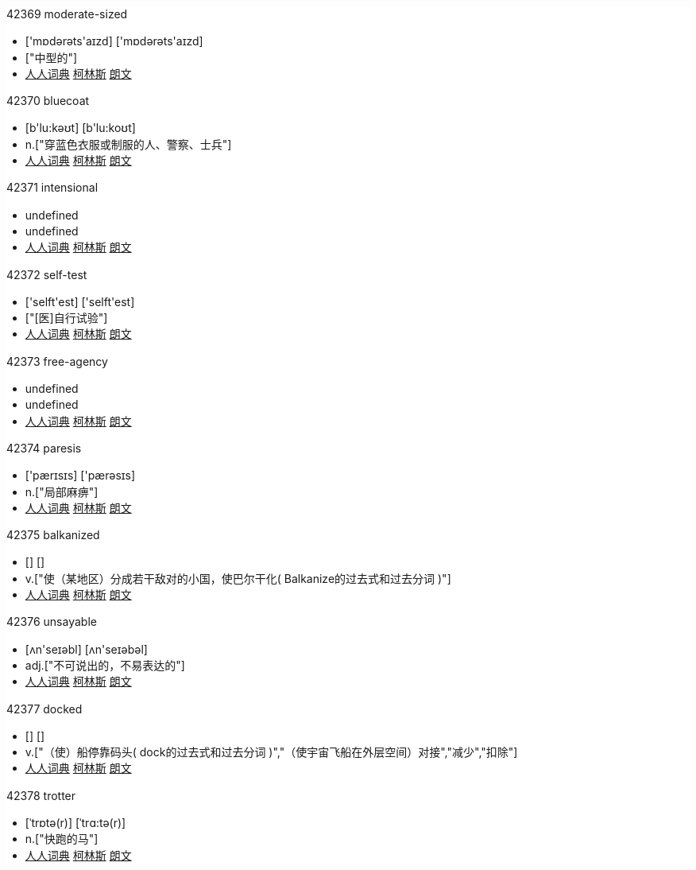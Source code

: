 42369 moderate-sized 
- ['mɒdərəts'aɪzd]  ['mɒdərəts'aɪzd] 
- ["中型的"]   
- [人人词典](https://www.91dict.com/words?w=moderate-sized) [柯林斯](https://www.collinsdictionary.com/zh/dictionary/english/moderate-sized) [朗文](https://www.ldoceonline.com/dictionary/moderate-sized) 

42370 bluecoat 
- [b'lu:kəʊt]  [b'lu:koʊt] 
- n.["穿蓝色衣服或制服的人、警察、士兵"]   
- [人人词典](https://www.91dict.com/words?w=bluecoat) [柯林斯](https://www.collinsdictionary.com/zh/dictionary/english/bluecoat) [朗文](https://www.ldoceonline.com/dictionary/bluecoat) 

42371 intensional 
- undefined 
- undefined 
- [人人词典](https://www.91dict.com/words?w=intensional) [柯林斯](https://www.collinsdictionary.com/zh/dictionary/english/intensional) [朗文](https://www.ldoceonline.com/dictionary/intensional) 

42372 self-test 
- ['selft'est]  ['selft'est] 
- ["[医]自行试验"]   
- [人人词典](https://www.91dict.com/words?w=self-test) [柯林斯](https://www.collinsdictionary.com/zh/dictionary/english/self-test) [朗文](https://www.ldoceonline.com/dictionary/self-test) 

42373 free-agency 
- undefined 
- undefined 
- [人人词典](https://www.91dict.com/words?w=free-agency) [柯林斯](https://www.collinsdictionary.com/zh/dictionary/english/free-agency) [朗文](https://www.ldoceonline.com/dictionary/free-agency) 

42374 paresis 
- ['pærɪsɪs]  ['pærəsɪs] 
- n.["局部麻痹"]   
- [人人词典](https://www.91dict.com/words?w=paresis) [柯林斯](https://www.collinsdictionary.com/zh/dictionary/english/paresis) [朗文](https://www.ldoceonline.com/dictionary/paresis) 

42375 balkanized 
- []  [] 
- v.["使（某地区）分成若干敌对的小国，使巴尔干化( Balkanize的过去式和过去分词 )"]   
- [人人词典](https://www.91dict.com/words?w=balkanized) [柯林斯](https://www.collinsdictionary.com/zh/dictionary/english/balkanized) [朗文](https://www.ldoceonline.com/dictionary/balkanized) 

42376 unsayable 
- [ʌn'seɪəbl]  [ʌn'seɪəbəl] 
- adj.["不可说出的，不易表达的"]   
- [人人词典](https://www.91dict.com/words?w=unsayable) [柯林斯](https://www.collinsdictionary.com/zh/dictionary/english/unsayable) [朗文](https://www.ldoceonline.com/dictionary/unsayable) 

42377 docked 
- []  [] 
- v.["（使）船停靠码头( dock的过去式和过去分词 )","（使宇宙飞船在外层空间）对接","减少","扣除"]   
- [人人词典](https://www.91dict.com/words?w=docked) [柯林斯](https://www.collinsdictionary.com/zh/dictionary/english/docked) [朗文](https://www.ldoceonline.com/dictionary/docked) 

42378 trotter 
- [ˈtrɒtə(r)]  [ˈtrɑ:tə(r)] 
- n.["快跑的马"]   
- [人人词典](https://www.91dict.com/words?w=trotter) [柯林斯](https://www.collinsdictionary.com/zh/dictionary/english/trotter) [朗文](https://www.ldoceonline.com/dictionary/trotter) 

